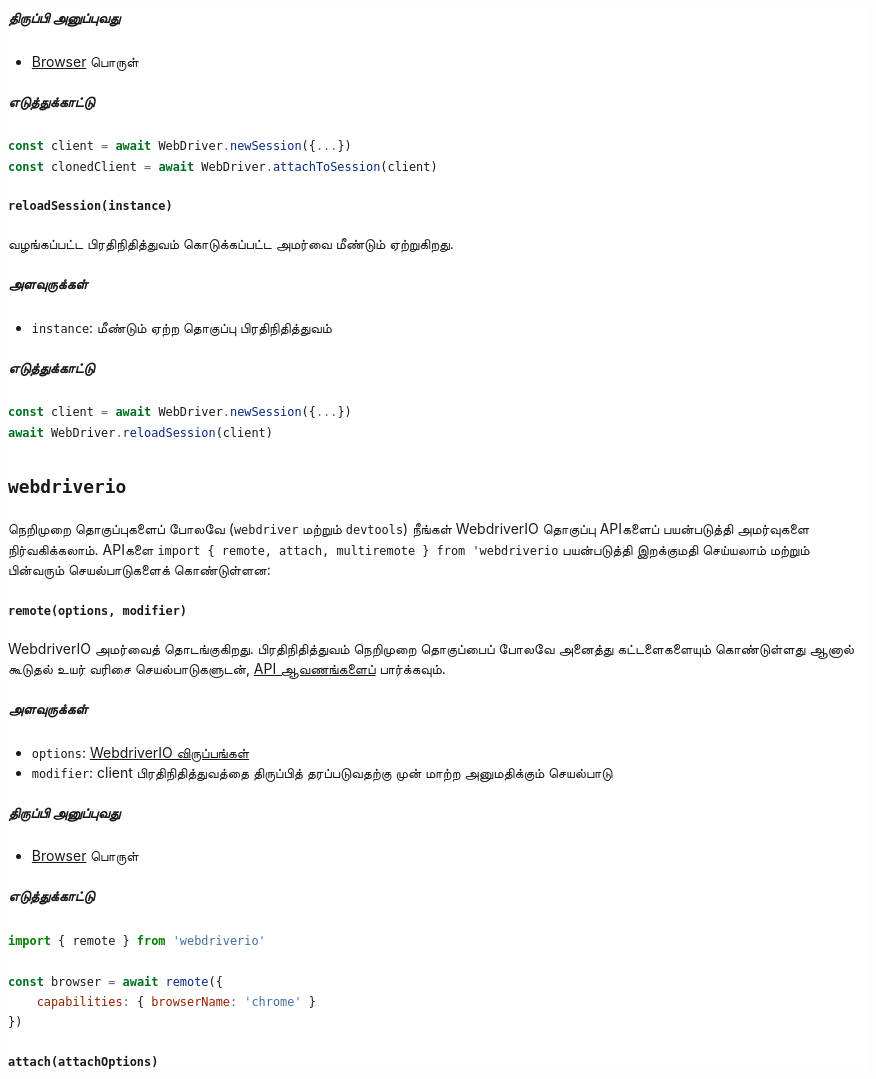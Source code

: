 ##### திருப்பி அனுப்புவது

- [Browser](/docs/api/browser) பொருள்

##### எடுத்துக்காட்டு

```js
const client = await WebDriver.newSession({...})
const clonedClient = await WebDriver.attachToSession(client)
```

#### `reloadSession(instance)`

வழங்கப்பட்ட பிரதிநிதித்துவம் கொடுக்கப்பட்ட அமர்வை மீண்டும் ஏற்றுகிறது.

##### அளவுருக்கள்

- `instance`: மீண்டும் ஏற்ற தொகுப்பு பிரதிநிதித்துவம்

##### எடுத்துக்காட்டு

```js
const client = await WebDriver.newSession({...})
await WebDriver.reloadSession(client)
```

## `webdriverio`

நெறிமுறை தொகுப்புகளைப் போலவே (`webdriver` மற்றும் `devtools`) நீங்கள் WebdriverIO தொகுப்பு APIகளைப் பயன்படுத்தி அமர்வுகளை நிர்வகிக்கலாம். APIகளை `import { remote, attach, multiremote } from 'webdriverio` பயன்படுத்தி இறக்குமதி செய்யலாம் மற்றும் பின்வரும் செயல்பாடுகளைக் கொண்டுள்ளன:

#### `remote(options, modifier)`

WebdriverIO அமர்வைத் தொடங்குகிறது. பிரதிநிதித்துவம் நெறிமுறை தொகுப்பைப் போலவே அனைத்து கட்டளைகளையும் கொண்டுள்ளது ஆனால் கூடுதல் உயர் வரிசை செயல்பாடுகளுடன், [API ஆவணங்களைப்](/docs/api) பார்க்கவும்.

##### அளவுருக்கள்

- `options`: [WebdriverIO விருப்பங்கள்](/docs/configuration#webdriverio)
- `modifier`: client பிரதிநிதித்துவத்தை திருப்பித் தரப்படுவதற்கு முன் மாற்ற அனுமதிக்கும் செயல்பாடு

##### திருப்பி அனுப்புவது

- [Browser](/docs/api/browser) பொருள்

##### எடுத்துக்காட்டு

```js
import { remote } from 'webdriverio'

const browser = await remote({
    capabilities: { browserName: 'chrome' }
})
```

#### `attach(attachOptions)`
